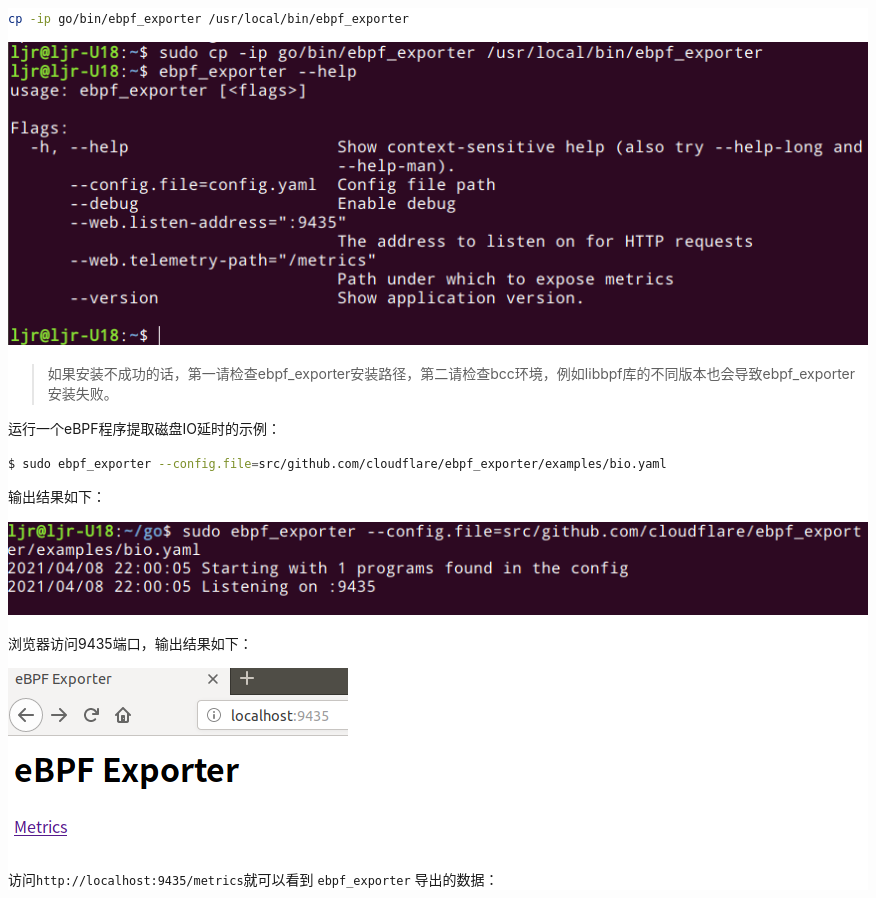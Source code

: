 ```bash
cp -ip go/bin/ebpf_exporter /usr/local/bin/ebpf_exporter
```

![](./imgs/2.png)

> 如果安装不成功的话，第一请检查ebpf_exporter安装路径，第二请检查bcc环境，例如libbpf库的不同版本也会导致ebpf_exporter安装失败。

运行一个eBPF程序提取磁盘IO延时的示例：
```bash
$ sudo ebpf_exporter --config.file=src/github.com/cloudflare/ebpf_exporter/examples/bio.yaml
```

输出结果如下：

![](./imgs/3.png)

浏览器访问9435端口，输出结果如下：

![](./imgs/4.png)

访问`http://localhost:9435/metrics`就可以看到 `ebpf_exporter` 导出的数据：
